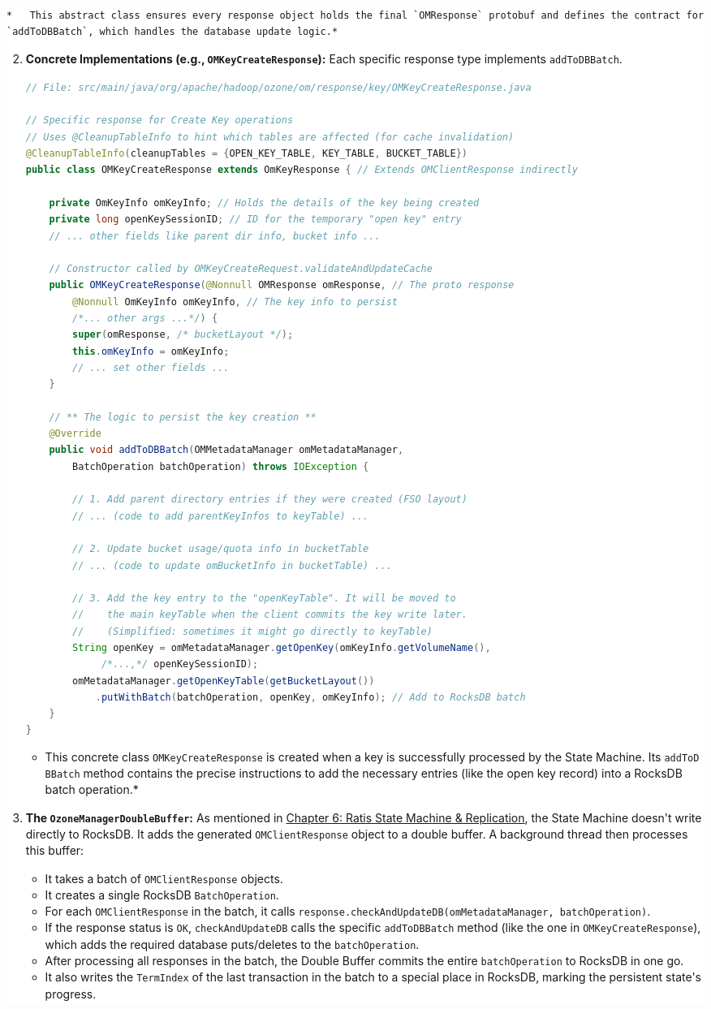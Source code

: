     *   This abstract class ensures every response object holds the final `OMResponse` protobuf and defines the contract for `addToDBBatch`, which handles the database update logic.*

2.  **Concrete Implementations (e.g., `OMKeyCreateResponse`):** Each specific response type implements `addToDBBatch`.

    ```java
    // File: src/main/java/org/apache/hadoop/ozone/om/response/key/OMKeyCreateResponse.java

    // Specific response for Create Key operations
    // Uses @CleanupTableInfo to hint which tables are affected (for cache invalidation)
    @CleanupTableInfo(cleanupTables = {OPEN_KEY_TABLE, KEY_TABLE, BUCKET_TABLE})
    public class OMKeyCreateResponse extends OmKeyResponse { // Extends OMClientResponse indirectly

        private OmKeyInfo omKeyInfo; // Holds the details of the key being created
        private long openKeySessionID; // ID for the temporary "open key" entry
        // ... other fields like parent dir info, bucket info ...

        // Constructor called by OMKeyCreateRequest.validateAndUpdateCache
        public OMKeyCreateResponse(@Nonnull OMResponse omResponse, // The proto response
            @Nonnull OmKeyInfo omKeyInfo, // The key info to persist
            /*... other args ...*/) {
            super(omResponse, /* bucketLayout */);
            this.omKeyInfo = omKeyInfo;
            // ... set other fields ...
        }

        // ** The logic to persist the key creation **
        @Override
        public void addToDBBatch(OMMetadataManager omMetadataManager,
            BatchOperation batchOperation) throws IOException {

            // 1. Add parent directory entries if they were created (FSO layout)
            // ... (code to add parentKeyInfos to keyTable) ...

            // 2. Update bucket usage/quota info in bucketTable
            // ... (code to update omBucketInfo in bucketTable) ...

            // 3. Add the key entry to the "openKeyTable". It will be moved to
            //    the main keyTable when the client commits the key write later.
            //    (Simplified: sometimes it might go directly to keyTable)
            String openKey = omMetadataManager.getOpenKey(omKeyInfo.getVolumeName(),
                 /*...,*/ openKeySessionID);
            omMetadataManager.getOpenKeyTable(getBucketLayout())
                .putWithBatch(batchOperation, openKey, omKeyInfo); // Add to RocksDB batch
        }
    }
    ```

    *   This concrete class `OMKeyCreateResponse` is created when a key is successfully processed by the State Machine. Its `addToDBBatch` method contains the precise instructions to add the necessary entries (like the open key record) into a RocksDB batch operation.*

3.  **The `OzoneManagerDoubleBuffer`:** As mentioned in [Chapter 6: Ratis State Machine & Replication](06_ratis_state_machine___replication_.md), the State Machine doesn't write directly to RocksDB. It adds the generated `OMClientResponse` object to a double buffer. A background thread then processes this buffer:
    *   It takes a batch of `OMClientResponse` objects.
    *   It creates a single RocksDB `BatchOperation`.
    *   For each `OMClientResponse` in the batch, it calls `response.checkAndUpdateDB(omMetadataManager, batchOperation)`.
    *   If the response status is `OK`, `checkAndUpdateDB` calls the specific `addToDBBatch` method (like the one in `OMKeyCreateResponse`), which adds the required database puts/deletes to the `batchOperation`.
    *   After processing all responses in the batch, the Double Buffer commits the entire `batchOperation` to RocksDB in one go.
    *   It also writes the `TermIndex` of the last transaction in the batch to a special place in RocksDB, marking the persistent state's progress.

